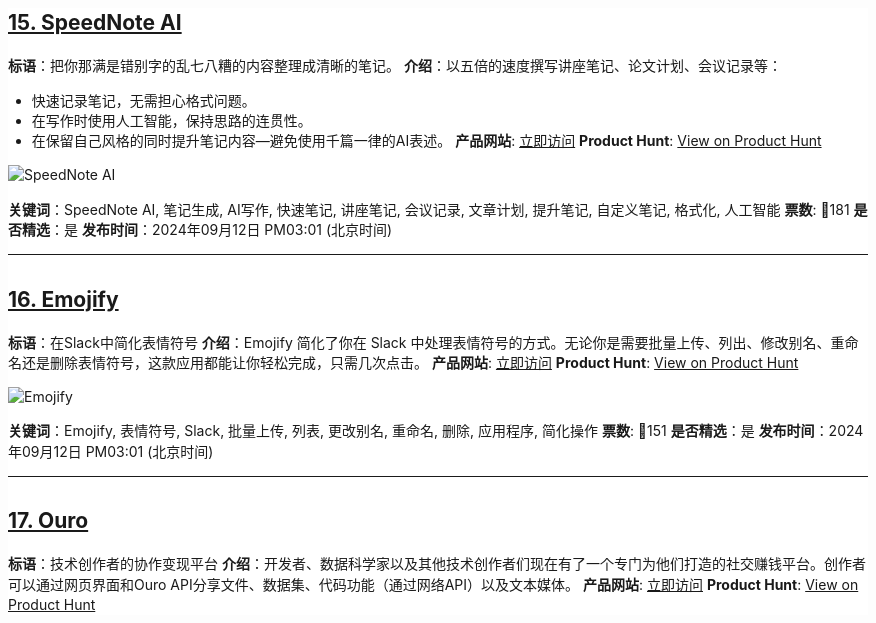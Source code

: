 
## [15. SpeedNote AI](https://www.producthunt.com/posts/speednote-ai?utm_campaign=producthunt-api&utm_medium=api-v2&utm_source=Application%3A+decohack+%28ID%3A+131684%29)

**标语**：把你那满是错别字的乱七八糟的内容整理成清晰的笔记。
**介绍**：以五倍的速度撰写讲座笔记、论文计划、会议记录等：

- 快速记录笔记，无需担心格式问题。
- 在写作时使用人工智能，保持思路的连贯性。
- 在保留自己风格的同时提升笔记内容—避免使用千篇一律的AI表述。
  **产品网站**: [立即访问](https://www.producthunt.com/r/QE7N63HBXFUFKQ?utm_campaign=producthunt-api&utm_medium=api-v2&utm_source=Application%3A+decohack+%28ID%3A+131684%29)
  **Product Hunt**: [View on Product Hunt](https://www.producthunt.com/posts/speednote-ai?utm_campaign=producthunt-api&utm_medium=api-v2&utm_source=Application%3A+decohack+%28ID%3A+131684%29)

![SpeedNote AI](https://ph-files.imgix.net/194fa16e-5be4-42e7-bd7f-088419ee2edc.jpeg?auto=format&fit=crop&frame=1&h=512&w=1024)

**关键词**：SpeedNote AI, 笔记生成, AI写作, 快速笔记, 讲座笔记, 会议记录, 文章计划, 提升笔记, 自定义笔记, 格式化, 人工智能
**票数**: 🔺181
**是否精选**：是
**发布时间**：2024年09月12日 PM03:01 (北京时间)

---

## [16. Emojify](https://www.producthunt.com/posts/emojify-bff19e65-becd-468b-adc2-c04ceb4fe618?utm_campaign=producthunt-api&utm_medium=api-v2&utm_source=Application%3A+decohack+%28ID%3A+131684%29)

**标语**：在Slack中简化表情符号
**介绍**：Emojify 简化了你在 Slack 中处理表情符号的方式。无论你是需要批量上传、列出、修改别名、重命名还是删除表情符号，这款应用都能让你轻松完成，只需几次点击。
**产品网站**: [立即访问](https://www.producthunt.com/r/AJ7O7NLXEVEMHX?utm_campaign=producthunt-api&utm_medium=api-v2&utm_source=Application%3A+decohack+%28ID%3A+131684%29)
**Product Hunt**: [View on Product Hunt](https://www.producthunt.com/posts/emojify-bff19e65-becd-468b-adc2-c04ceb4fe618?utm_campaign=producthunt-api&utm_medium=api-v2&utm_source=Application%3A+decohack+%28ID%3A+131684%29)

![Emojify](https://ph-files.imgix.net/e61c63da-516d-465c-8ef8-3187436efbb3.png?auto=format&fit=crop&frame=1&h=512&w=1024)

**关键词**：Emojify, 表情符号, Slack, 批量上传, 列表, 更改别名, 重命名, 删除, 应用程序, 简化操作
**票数**: 🔺151
**是否精选**：是
**发布时间**：2024年09月12日 PM03:01 (北京时间)

---

## [17. Ouro](https://www.producthunt.com/posts/ouro?utm_campaign=producthunt-api&utm_medium=api-v2&utm_source=Application%3A+decohack+%28ID%3A+131684%29)

**标语**：技术创作者的协作变现平台
**介绍**：开发者、数据科学家以及其他技术创作者们现在有了一个专门为他们打造的社交赚钱平台。创作者可以通过网页界面和Ouro API分享文件、数据集、代码功能（通过网络API）以及文本媒体。
**产品网站**: [立即访问](https://www.producthunt.com/r/FKZJOEP3S4PBIF?utm_campaign=producthunt-api&utm_medium=api-v2&utm_source=Application%3A+decohack+%28ID%3A+131684%29)
**Product Hunt**: [View on Product Hunt](https://www.producthunt.com/posts/ouro?utm_campaign=producthunt-api&utm_medium=api-v2&utm_source=Application%3A+decohack+%28ID%3A+131684%29)
